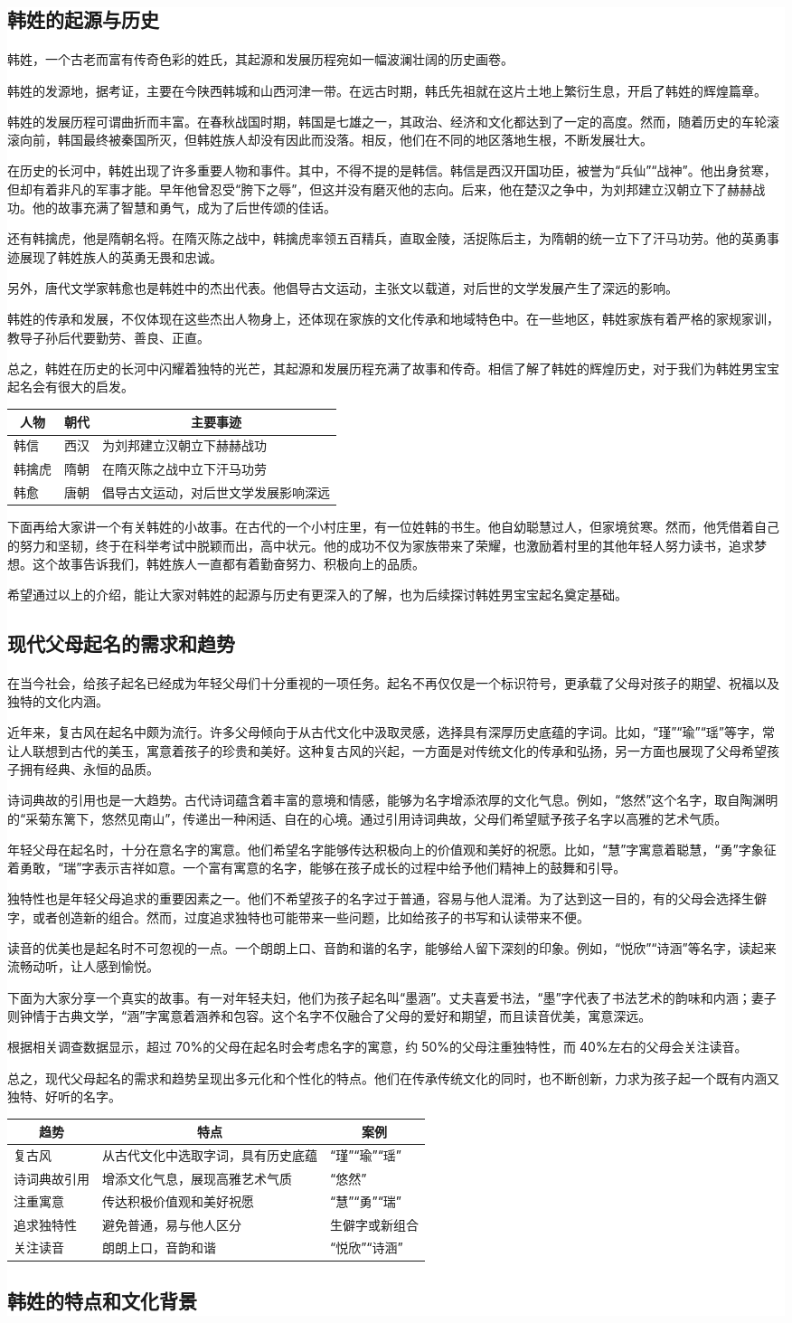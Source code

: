 ## 韩姓的起源与历史

韩姓，一个古老而富有传奇色彩的姓氏，其起源和发展历程宛如一幅波澜壮阔的历史画卷。

韩姓的发源地，据考证，主要在今陕西韩城和山西河津一带。在远古时期，韩氏先祖就在这片土地上繁衍生息，开启了韩姓的辉煌篇章。

韩姓的发展历程可谓曲折而丰富。在春秋战国时期，韩国是七雄之一，其政治、经济和文化都达到了一定的高度。然而，随着历史的车轮滚滚向前，韩国最终被秦国所灭，但韩姓族人却没有因此而没落。相反，他们在不同的地区落地生根，不断发展壮大。

在历史的长河中，韩姓出现了许多重要人物和事件。其中，不得不提的是韩信。韩信是西汉开国功臣，被誉为“兵仙”“战神”。他出身贫寒，但却有着非凡的军事才能。早年他曾忍受“胯下之辱”，但这并没有磨灭他的志向。后来，他在楚汉之争中，为刘邦建立汉朝立下了赫赫战功。他的故事充满了智慧和勇气，成为了后世传颂的佳话。

还有韩擒虎，他是隋朝名将。在隋灭陈之战中，韩擒虎率领五百精兵，直取金陵，活捉陈后主，为隋朝的统一立下了汗马功劳。他的英勇事迹展现了韩姓族人的英勇无畏和忠诚。

另外，唐代文学家韩愈也是韩姓中的杰出代表。他倡导古文运动，主张文以载道，对后世的文学发展产生了深远的影响。

韩姓的传承和发展，不仅体现在这些杰出人物身上，还体现在家族的文化传承和地域特色中。在一些地区，韩姓家族有着严格的家规家训，教导子孙后代要勤劳、善良、正直。

总之，韩姓在历史的长河中闪耀着独特的光芒，其起源和发展历程充满了故事和传奇。相信了解了韩姓的辉煌历史，对于我们为韩姓男宝宝起名会有很大的启发。

|人物|朝代|主要事迹|
|----|----|----|
|韩信|西汉|为刘邦建立汉朝立下赫赫战功|
|韩擒虎|隋朝|在隋灭陈之战中立下汗马功劳|
|韩愈|唐朝|倡导古文运动，对后世文学发展影响深远|

下面再给大家讲一个有关韩姓的小故事。在古代的一个小村庄里，有一位姓韩的书生。他自幼聪慧过人，但家境贫寒。然而，他凭借着自己的努力和坚韧，终于在科举考试中脱颖而出，高中状元。他的成功不仅为家族带来了荣耀，也激励着村里的其他年轻人努力读书，追求梦想。这个故事告诉我们，韩姓族人一直都有着勤奋努力、积极向上的品质。

希望通过以上的介绍，能让大家对韩姓的起源与历史有更深入的了解，也为后续探讨韩姓男宝宝起名奠定基础。
## 现代父母起名的需求和趋势

在当今社会，给孩子起名已经成为年轻父母们十分重视的一项任务。起名不再仅仅是一个标识符号，更承载了父母对孩子的期望、祝福以及独特的文化内涵。

近年来，复古风在起名中颇为流行。许多父母倾向于从古代文化中汲取灵感，选择具有深厚历史底蕴的字词。比如，“瑾”“瑜”“瑶”等字，常让人联想到古代的美玉，寓意着孩子的珍贵和美好。这种复古风的兴起，一方面是对传统文化的传承和弘扬，另一方面也展现了父母希望孩子拥有经典、永恒的品质。

诗词典故的引用也是一大趋势。古代诗词蕴含着丰富的意境和情感，能够为名字增添浓厚的文化气息。例如，“悠然”这个名字，取自陶渊明的“采菊东篱下，悠然见南山”，传递出一种闲适、自在的心境。通过引用诗词典故，父母们希望赋予孩子名字以高雅的艺术气质。

年轻父母在起名时，十分在意名字的寓意。他们希望名字能够传达积极向上的价值观和美好的祝愿。比如，“慧”字寓意着聪慧，“勇”字象征着勇敢，“瑞”字表示吉祥如意。一个富有寓意的名字，能够在孩子成长的过程中给予他们精神上的鼓舞和引导。

独特性也是年轻父母追求的重要因素之一。他们不希望孩子的名字过于普通，容易与他人混淆。为了达到这一目的，有的父母会选择生僻字，或者创造新的组合。然而，过度追求独特也可能带来一些问题，比如给孩子的书写和认读带来不便。

读音的优美也是起名时不可忽视的一点。一个朗朗上口、音韵和谐的名字，能够给人留下深刻的印象。例如，“悦欣”“诗涵”等名字，读起来流畅动听，让人感到愉悦。

下面为大家分享一个真实的故事。有一对年轻夫妇，他们为孩子起名叫“墨涵”。丈夫喜爱书法，“墨”字代表了书法艺术的韵味和内涵；妻子则钟情于古典文学，“涵”字寓意着涵养和包容。这个名字不仅融合了父母的爱好和期望，而且读音优美，寓意深远。

根据相关调查数据显示，超过 70%的父母在起名时会考虑名字的寓意，约 50%的父母注重独特性，而 40%左右的父母会关注读音。

总之，现代父母起名的需求和趋势呈现出多元化和个性化的特点。他们在传承传统文化的同时，也不断创新，力求为孩子起一个既有内涵又独特、好听的名字。

|趋势|特点|案例|
|----|----|----|
|复古风|从古代文化中选取字词，具有历史底蕴|“瑾”“瑜”“瑶”|
|诗词典故引用|增添文化气息，展现高雅艺术气质|“悠然”|
|注重寓意|传达积极价值观和美好祝愿|“慧”“勇”“瑞”|
|追求独特性|避免普通，易与他人区分|生僻字或新组合|
|关注读音|朗朗上口，音韵和谐|“悦欣”“诗涵”|
## 韩姓的特点和文化背景
